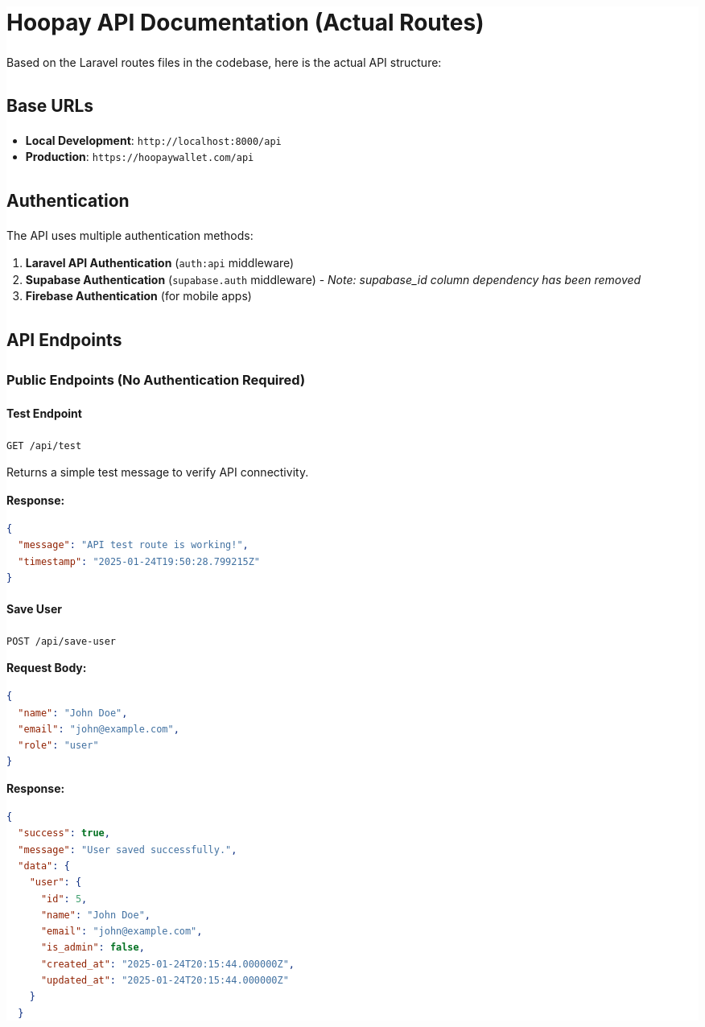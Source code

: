 # Hoopay API Documentation (Actual Routes)

Based on the Laravel routes files in the codebase, here is the actual API structure:

## Base URLs

- **Local Development**: `http://localhost:8000/api`
- **Production**: `https://hoopaywallet.com/api`

## Authentication

The API uses multiple authentication methods:
1. **Laravel API Authentication** (`auth:api` middleware)
2. **Supabase Authentication** (`supabase.auth` middleware) - *Note: supabase_id column dependency has been removed*
3. **Firebase Authentication** (for mobile apps)

## API Endpoints

### Public Endpoints (No Authentication Required)

#### Test Endpoint
```
GET /api/test
```
Returns a simple test message to verify API connectivity.

**Response:**
```json
{
  "message": "API test route is working!",
  "timestamp": "2025-01-24T19:50:28.799215Z"
}
```

#### Save User
```
POST /api/save-user
```

**Request Body:**
```json
{
  "name": "John Doe",
  "email": "john@example.com",
  "role": "user"
}
```

**Response:**
```json
{
  "success": true,
  "message": "User saved successfully.",
  "data": {
    "user": {
      "id": 5,
      "name": "John Doe",
      "email": "john@example.com",
      "is_admin": false,
      "created_at": "2025-01-24T20:15:44.000000Z",
      "updated_at": "2025-01-24T20:15:44.000000Z"
    }
  }
```